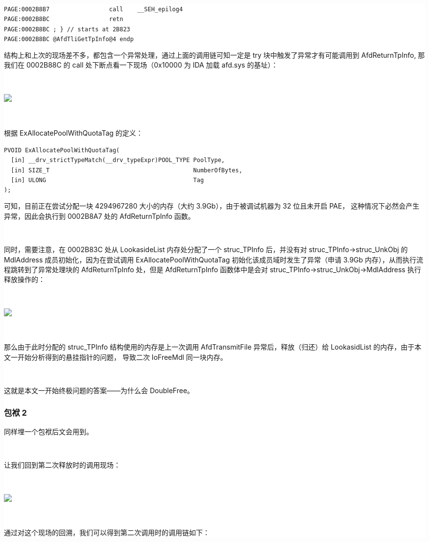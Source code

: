 ```
PAGE:0002B8B7                 call    __SEH_epilog4 
PAGE:0002B8BC                 retn 
PAGE:0002B8BC ; } // starts at 2B823 
PAGE:0002B8BC @AfdTliGetTpInfo@4 endp
```

结构上和上次的现场差不多，都包含一个异常处理，通过上面的调用链可知一定是 try 块中触发了异常才有可能调用到 AfdReturnTpInfo, 那我们在 0002B88C 的 call 处下断点看一下现场（0x10000 为 IDA 加载 afd.sys 的基址）：

 

![](https://bbs.pediy.com/upload/attach/202206/156241_U5TSED2PFSKFZPY.png)

 

根据 ExAllocatePoolWithQuotaTag 的定义：

```
PVOID ExAllocatePoolWithQuotaTag( 
  [in] __drv_strictTypeMatch(__drv_typeExpr)POOL_TYPE PoolType, 
  [in] SIZE_T                                         NumberOfBytes, 
  [in] ULONG                                          Tag 
);
```

可知，目前正在尝试分配一块 4294967280 大小的内存（大约 3.9Gb），由于被调试机器为 32 位且未开启 PAE， 这种情况下必然会产生异常，因此会执行到 0002B8A7 处的 AfdReturnTpInfo 函数。

 

同时，需要注意，在 0002B83C 处从 LookasideList 内存处分配了一个 struc_TPInfo 后，并没有对 struc_TPInfo->struc_UnkObj 的 MdlAddress 成员初始化，因为在尝试调用 ExAllocatePoolWithQuotaTag 初始化该成员域时发生了异常（申请 3.9Gb 内存），从而执行流程跳转到了异常处理块的 AfdReturnTpInfo 处，但是 AfdReturnTpInfo 函数体中是会对 struc_TPInfo->struc_UnkObj->MdlAddress 执行释放操作的：

 

![](https://bbs.pediy.com/upload/attach/202206/156241_V796Y8YPZMDNZNZ.png)

 

那么由于此时分配的 struc_TPInfo 结构使用的内存是上一次调用 AfdTransmitFile 异常后，释放（归还）给 LookasidList 的内存，由于本文一开始分析得到的悬挂指针的问题， 导致二次 IoFreeMdl 同一块内存。

 

这就是本文一开始终极问题的答案——为什么会 DoubleFree。

### 包袱 2

同样埋一个包袱后文会用到。

 

让我们回到第二次释放时的调用现场：

 

![](https://bbs.pediy.com/upload/attach/202206/156241_VJXH8TZ289AVYN8.png)

 

通过对这个现场的回溯，我们可以得到第二次调用时的调用链如下：
